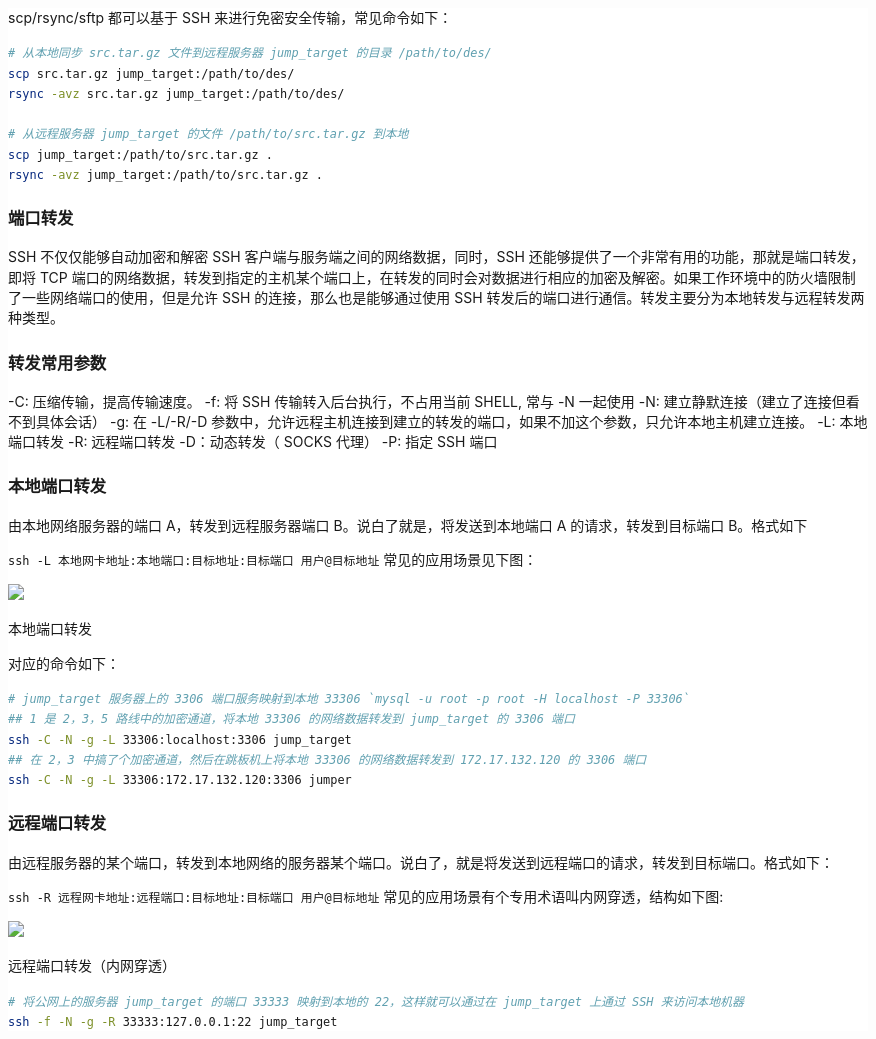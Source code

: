 scp/rsync/sftp 都可以基于 SSH 来进行免密安全传输，常见命令如下：

```bash
# 从本地同步 src.tar.gz 文件到远程服务器 jump_target 的目录 /path/to/des/
scp src.tar.gz jump_target:/path/to/des/
rsync -avz src.tar.gz jump_target:/path/to/des/

# 从远程服务器 jump_target 的文件 /path/to/src.tar.gz 到本地
scp jump_target:/path/to/src.tar.gz .
rsync -avz jump_target:/path/to/src.tar.gz .
```

### 端口转发

SSH 不仅仅能够自动加密和解密 SSH 客户端与服务端之间的网络数据，同时，SSH 还能够提供了一个非常有用的功能，那就是端口转发，即将 TCP 端口的网络数据，转发到指定的主机某个端口上，在转发的同时会对数据进行相应的加密及解密。如果工作环境中的防火墙限制了一些网络端口的使用，但是允许 SSH 的连接，那么也是能够通过使用 SSH 转发后的端口进行通信。转发主要分为本地转发与远程转发两种类型。

### 转发常用参数

-C: 压缩传输，提高传输速度。 -f: 将 SSH 传输转入后台执行，不占用当前 SHELL, 常与 -N 一起使用 -N: 建立静默连接（建立了连接但看不到具体会话） -g: 在 -L/-R/-D 参数中，允许远程主机连接到建立的转发的端口，如果不加这个参数，只允许本地主机建立连接。 -L: 本地端口转发 -R: 远程端口转发 -D：动态转发（ SOCKS 代理） -P: 指定 SSH 端口

### 本地端口转发

由本地网络服务器的端口 A，转发到远程服务器端口 B。说白了就是，将发送到本地端口 A 的请求，转发到目标端口 B。格式如下

`ssh -L 本地网卡地址:本地端口:目标地址:目标端口 用户@目标地址` 常见的应用场景见下图：

![](https://pic2.zhimg.com/80/v2-10810a8a5c9afe1cc15b3db9c80e6a45_1440w.webp)

本地端口转发

对应的命令如下：

```bash
# jump_target 服务器上的 3306 端口服务映射到本地 33306 `mysql -u root -p root -H localhost -P 33306`
## 1 是 2，3，5 路线中的加密通道，将本地 33306 的网络数据转发到 jump_target 的 3306 端口
ssh -C -N -g -L 33306:localhost:3306 jump_target
## 在 2，3 中搞了个加密通道，然后在跳板机上将本地 33306 的网络数据转发到 172.17.132.120 的 3306 端口
ssh -C -N -g -L 33306:172.17.132.120:3306 jumper
```

### 远程端口转发

由远程服务器的某个端口，转发到本地网络的服务器某个端口。说白了，就是将发送到远程端口的请求，转发到目标端口。格式如下：

`ssh -R 远程网卡地址:远程端口:目标地址:目标端口 用户@目标地址` 常见的应用场景有个专用术语叫内网穿透，结构如下图:

![](https://pic3.zhimg.com/80/v2-16934a160650a860782b8edf9ab9b8d6_1440w.webp)

远程端口转发（内网穿透）

```bash
# 将公网上的服务器 jump_target 的端口 33333 映射到本地的 22，这样就可以通过在 jump_target 上通过 SSH 来访问本地机器
ssh -f -N -g -R 33333:127.0.0.1:22 jump_target
```
